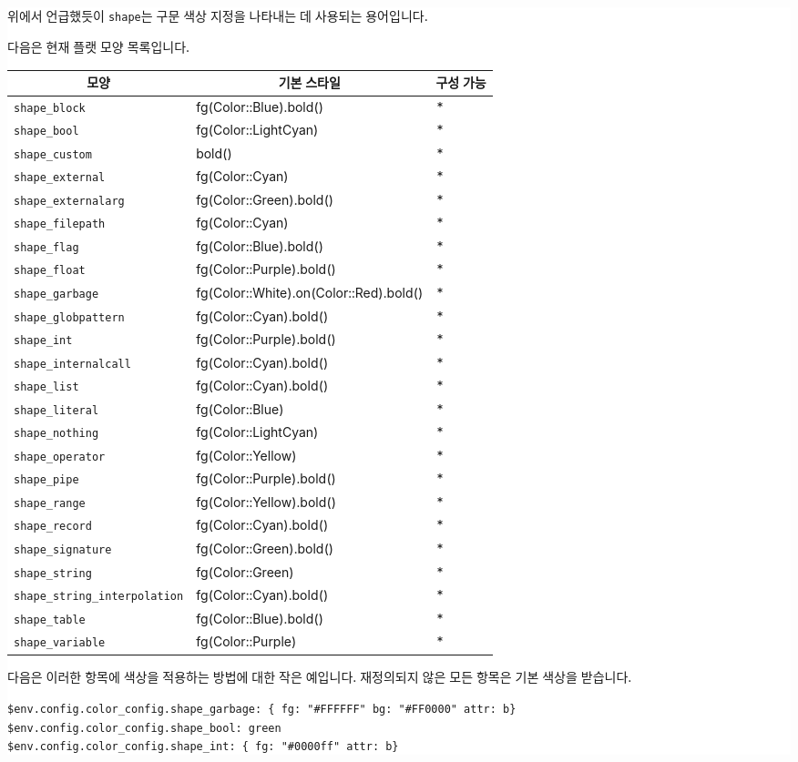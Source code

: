 위에서 언급했듯이 `shape`는 구문 색상 지정을 나타내는 데 사용되는 용어입니다.

다음은 현재 플랫 모양 목록입니다.

| 모양                        | 기본 스타일                          | 구성 가능 |
| ---------------------------- | -------------------------------------- | ------------ |
| `shape_block`                | fg(Color::Blue).bold()                 | \*           |
| `shape_bool`                 | fg(Color::LightCyan)                   | \*           |
| `shape_custom`               | bold()                                 | \*           |
| `shape_external`             | fg(Color::Cyan)                        | \*           |
| `shape_externalarg`          | fg(Color::Green).bold()                | \*           |
| `shape_filepath`             | fg(Color::Cyan)                        | \*           |
| `shape_flag`                 | fg(Color::Blue).bold()                 | \*           |
| `shape_float`                | fg(Color::Purple).bold()               | \*           |
| `shape_garbage`              | fg(Color::White).on(Color::Red).bold() | \*           |
| `shape_globpattern`          | fg(Color::Cyan).bold()                 | \*           |
| `shape_int`                  | fg(Color::Purple).bold()               | \*           |
| `shape_internalcall`         | fg(Color::Cyan).bold()                 | \*           |
| `shape_list`                 | fg(Color::Cyan).bold()                 | \*           |
| `shape_literal`              | fg(Color::Blue)                        | \*           |
| `shape_nothing`              | fg(Color::LightCyan)                   | \*           |
| `shape_operator`             | fg(Color::Yellow)                      | \*           |
| `shape_pipe`                 | fg(Color::Purple).bold()               | \*           |
| `shape_range`                | fg(Color::Yellow).bold()               | \*           |
| `shape_record`               | fg(Color::Cyan).bold()                 | \*           |
| `shape_signature`            | fg(Color::Green).bold()                | \*           |
| `shape_string`               | fg(Color::Green)                       | \*           |
| `shape_string_interpolation` | fg(Color::Cyan).bold()                 | \*           |
| `shape_table`                | fg(Color::Blue).bold()                 | \*           |
| `shape_variable`             | fg(Color::Purple)                      | \*           |

다음은 이러한 항목에 색상을 적용하는 방법에 대한 작은 예입니다. 재정의되지 않은 모든 항목은 기본 색상을 받습니다.

```nu
$env.config.color_config.shape_garbage: { fg: "#FFFFFF" bg: "#FF0000" attr: b}
$env.config.color_config.shape_bool: green
$env.config.color_config.shape_int: { fg: "#0000ff" attr: b}
```
